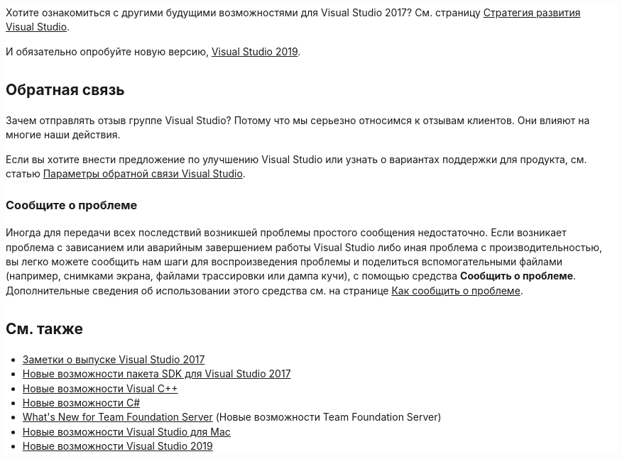 Хотите ознакомиться с другими будущими возможностями для Visual Studio 2017? См. страницу [Стратегия развития Visual Studio](/visualstudio/productinfo/vs2018-roadmap).

И обязательно опробуйте новую версию, [Visual Studio 2019](whats-new-visual-studio-2019.md).

## <a name="contact-us"></a>Обратная связь

Зачем отправлять отзыв группе Visual Studio? Потому что мы серьезно относимся к отзывам клиентов. Они влияют на многие наши действия.

Если вы хотите внести предложение по улучшению Visual Studio или узнать о вариантах поддержки для продукта, см. статью [Параметры обратной связи Visual Studio](feedback-options.md).

### <a name="report-a-problem"></a>Сообщите о проблеме

Иногда для передачи всех последствий возникшей проблемы простого сообщения недостаточно. Если возникает проблема с зависанием или аварийным завершением работы Visual Studio либо иная проблема с производительностью, вы легко можете сообщить нам шаги для воспроизведения проблемы и поделиться вспомогательными файлами (например, снимками экрана, файлами трассировки или дампа кучи), с помощью средства **Сообщить о проблеме**. Дополнительные сведения об использовании этого средства см. на странице [Как сообщить о проблеме](how-to-report-a-problem-with-visual-studio.md).

## <a name="see-also"></a>См. также

* [Заметки о выпуске Visual Studio 2017](/visualstudio/releasenotes/vs2017-relnotes)
* [Новые возможности пакета SDK для Visual Studio 2017](../extensibility/what-s-new-in-the-visual-studio-2017-sdk.md)
* [Новые возможности Visual C++](/cpp/top/what-s-new-for-visual-cpp-in-visual-studio)
* [Новые возможности C#](/dotnet/csharp/whats-new)
* [What's New for Team Foundation Server](/azure/devops/server/whats-new) (Новые возможности Team Foundation Server)
* [Новые возможности Visual Studio для Mac](https://visualstudio.microsoft.com/vs/visual-studio-mac/)
* [Новые возможности Visual Studio 2019](whats-new-visual-studio-2019.md)